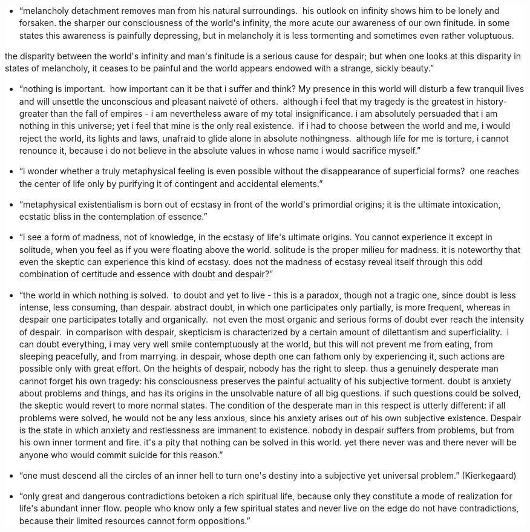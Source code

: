 - “melancholy detachment removes man from his natural surroundings.&nbsp; his outlook on infinity shows him to be lonely and forsaken. the sharper our consciousness of the world's infinity, the more acute our awareness of our own finitude. in some states this awareness is painfully depressing, but in melancholy it is less tormenting and sometimes even rather voluptuous.

the disparity between the world's infinity and man's finitude is a serious cause for despair; but when one looks at this disparity in states of melancholy, it ceases to be painful and the world appears endowed with a strange, sickly beauty.”

- “nothing is important.&nbsp; how important can it be that i suffer and think? My presence in this world will disturb a few tranquil lives and will unsettle the unconscious and pleasant naiveté of others.&nbsp; although i feel that my tragedy is the greatest in history- greater than the fall of empires - i am nevertheless aware of my total insignificance. i am absolutely persuaded that i am nothing in this universe; yet i feel that mine is the only real existence.&nbsp; if i had to choose between the world and me, i would reject the world, its lights and laws, unafraid to glide alone in absolute nothingness.&nbsp; although life for me is torture, i cannot renounce it, because i do not believe in the absolute values in whose name i would sacrifice myself.”

- “i wonder whether a truly metaphysical feeling is even possible without the disappearance of superficial forms?&nbsp; one reaches the center of life only by purifying it of contingent and accidental elements.”

- “metaphysical existentialism is born out of ecstasy in front of the world's primordial origins; it is the ultimate intoxication, ecstatic bliss in the contemplation of essence.”

- “i see a form of madness, not of knowledge, in the ecstasy of life's ultimate origins. You cannot experience it except in solitude, when you feel as if you were floating above the world. solitude is the proper milieu for madness. it is noteworthy that even the skeptic can experience this kind of ecstasy. does not the madness of ecstasy reveal itself through this odd combination of certitude and essence with doubt and despair?”

- “the world in which nothing is solved.&nbsp; to doubt and yet to live - this is a paradox, though not a tragic one, since doubt is less intense, less consuming, than despair. abstract doubt, in which one participates only partially, is more frequent, whereas in despair one participates totally and organically.&nbsp; not even the most organic and serious forms of doubt ever reach the intensity of despair.&nbsp; in comparison with despair, skepticism is characterized by a certain amount of dilettantism and superficiality.&nbsp; i can doubt everything, i may very well smile contemptuously at the world, but this will not prevent me from eating, from sleeping peacefully, and from marrying. in despair, whose depth one can fathom only by experiencing it, such actions are possible only with great effort. On the heights of despair, nobody has the right to sleep. thus a genuinely desperate man cannot forget his own tragedy: his consciousness preserves the painful actuality of his subjective torment. doubt is anxiety about problems and things, and has its origins in the unsolvable nature of all big questions. if such questions could be solved, the skeptic would revert to more normal states. The condition of the desperate man in this respect is utterly different: if all problems were solved, he would not be any less anxious, since his anxiety arises out of his own subjective existence. Despair is the state in which anxiety and restlessness are immanent to existence. nobody in despair suffers from problems, but from his own inner torment and fire. it's a pity that nothing can be solved in this world. yet there never was and there never will be anyone who would commit suicide for this reason.”

- “one must descend all the circles of an inner hell to turn one's destiny into a subjective yet universal problem.” (Kierkegaard)

- “only great and dangerous contradictions betoken a rich spiritual life, because only they constitute a mode of realization for life's abundant inner flow. people who know only a few spiritual states and never live on the edge do not have contradictions, because their limited resources cannot form oppositions.”
